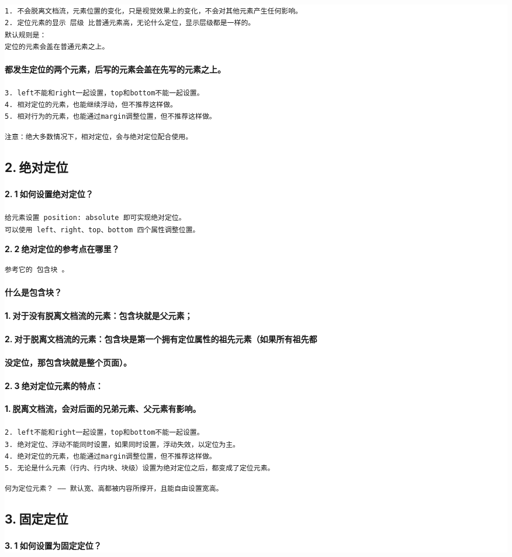 ```
1. 不会脱离文档流，元素位置的变化，只是视觉效果上的变化，不会对其他元素产生任何影响。
2. 定位元素的显示 层级 比普通元素高，无论什么定位，显示层级都是一样的。
默认规则是：
定位的元素会盖在普通元素之上。
```

#### 都发生定位的两个元素，后写的元素会盖在先写的元素之上。

```
3. left不能和right一起设置，top和bottom不能一起设置。
4. 相对定位的元素，也能继续浮动，但不推荐这样做。
5. 相对行为的元素，也能通过margin调整位置，但不推荐这样做。
```
```
注意：绝大多数情况下，相对定位，会与绝对定位配合使用。
```
## 2. 绝对定位

#### 2. 1 如何设置绝对定位？

```
给元素设置 position: absolute 即可实现绝对定位。
可以使用 left、right、top、bottom 四个属性调整位置。
```
**2. 2 绝对定位的参考点在哪里？**

```
参考它的 包含块 。
```
#### 什么是包含块？

#### 1. 对于没有脱离文档流的元素：包含块就是父元素；

#### 2. 对于脱离文档流的元素：包含块是第一个拥有定位属性的祖先元素（如果所有祖先都

#### 没定位，那包含块就是整个页面）。

#### 2. 3 绝对定位元素的特点：

#### 1. 脱离文档流，会对后面的兄弟元素、父元素有影响。

```
2. left不能和right一起设置，top和bottom不能一起设置。
3. 绝对定位、浮动不能同时设置，如果同时设置，浮动失效，以定位为主。
4. 绝对定位的元素，也能通过margin调整位置，但不推荐这样做。
5. 无论是什么元素（行内、行内块、块级）设置为绝对定位之后，都变成了定位元素。
```
```
何为定位元素？ —— 默认宽、高都被内容所撑开，且能自由设置宽高。
```
## 3. 固定定位

#### 3. 1 如何设置为固定定位？
